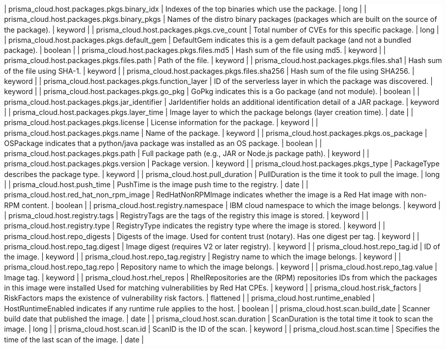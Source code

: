| prisma_cloud.host.packages.pkgs.binary_idx | Indexes of the top binaries which use the package. | long |
| prisma_cloud.host.packages.pkgs.binary_pkgs | Names of the distro binary packages (packages which are built on the source of the package). | keyword |
| prisma_cloud.host.packages.pkgs.cve_count | Total number of CVEs for this specific package. | long |
| prisma_cloud.host.packages.pkgs.default_gem | DefaultGem indicates this is a gem default package (and not a bundled package). | boolean |
| prisma_cloud.host.packages.pkgs.files.md5 | Hash sum of the file using md5. | keyword |
| prisma_cloud.host.packages.pkgs.files.path | Path of the file. | keyword |
| prisma_cloud.host.packages.pkgs.files.sha1 | Hash sum of the file using SHA-1. | keyword |
| prisma_cloud.host.packages.pkgs.files.sha256 | Hash sum of the file using SHA256. | keyword |
| prisma_cloud.host.packages.pkgs.function_layer | ID of the serverless layer in which the package was discovered. | keyword |
| prisma_cloud.host.packages.pkgs.go_pkg | GoPkg indicates this is a Go package (and not module). | boolean |
| prisma_cloud.host.packages.pkgs.jar_identifier | JarIdentifier holds an additional identification detail of a JAR package. | keyword |
| prisma_cloud.host.packages.pkgs.layer_time | Image layer to which the package belongs (layer creation time). | date |
| prisma_cloud.host.packages.pkgs.license | License information for the package. | keyword |
| prisma_cloud.host.packages.pkgs.name | Name of the package. | keyword |
| prisma_cloud.host.packages.pkgs.os_package | OSPackage indicates that a python/java package was installed as an OS package. | boolean |
| prisma_cloud.host.packages.pkgs.path | Full package path (e.g., JAR or Node.js package path). | keyword |
| prisma_cloud.host.packages.pkgs.version | Package version. | keyword |
| prisma_cloud.host.packages.pkgs_type | PackageType describes the package type. | keyword |
| prisma_cloud.host.pull_duration | PullDuration is the time it took to pull the image. | long |
| prisma_cloud.host.push_time | PushTime is the image push time to the registry. | date |
| prisma_cloud.host.red_hat_non_rpm_image | RedHatNonRPMImage indicates whether the image is a Red Hat image with non-RPM content. | boolean |
| prisma_cloud.host.registry.namespace | IBM cloud namespace to which the image belongs. | keyword |
| prisma_cloud.host.registry.tags | RegistryTags are the tags of the registry this image is stored. | keyword |
| prisma_cloud.host.registry.type | RegistryType indicates the registry type where the image is stored. | keyword |
| prisma_cloud.host.repo_digests | Digests of the image. Used for content trust (notary). Has one digest per tag. | keyword |
| prisma_cloud.host.repo_tag.digest | Image digest (requires V2 or later registry). | keyword |
| prisma_cloud.host.repo_tag.id | ID of the image. | keyword |
| prisma_cloud.host.repo_tag.registry | Registry name to which the image belongs. | keyword |
| prisma_cloud.host.repo_tag.repo | Repository name to which the image belongs. | keyword |
| prisma_cloud.host.repo_tag.value | Image tag. | keyword |
| prisma_cloud.host.rhel_repos | RhelRepositories are the (RPM) repositories IDs from which the packages in this image were installed Used for matching vulnerabilities by Red Hat CPEs. | keyword |
| prisma_cloud.host.risk_factors | RiskFactors maps the existence of vulnerability risk factors. | flattened |
| prisma_cloud.host.runtime_enabled | HostRuntimeEnabled indicates if any runtime rule applies to the host. | boolean |
| prisma_cloud.host.scan.build_date | Scanner build date that published the image. | date |
| prisma_cloud.host.scan.duration | ScanDuration is the total time it took to scan the image. | long |
| prisma_cloud.host.scan.id | ScanID is the ID of the scan. | keyword |
| prisma_cloud.host.scan.time | Specifies the time of the last scan of the image. | date |